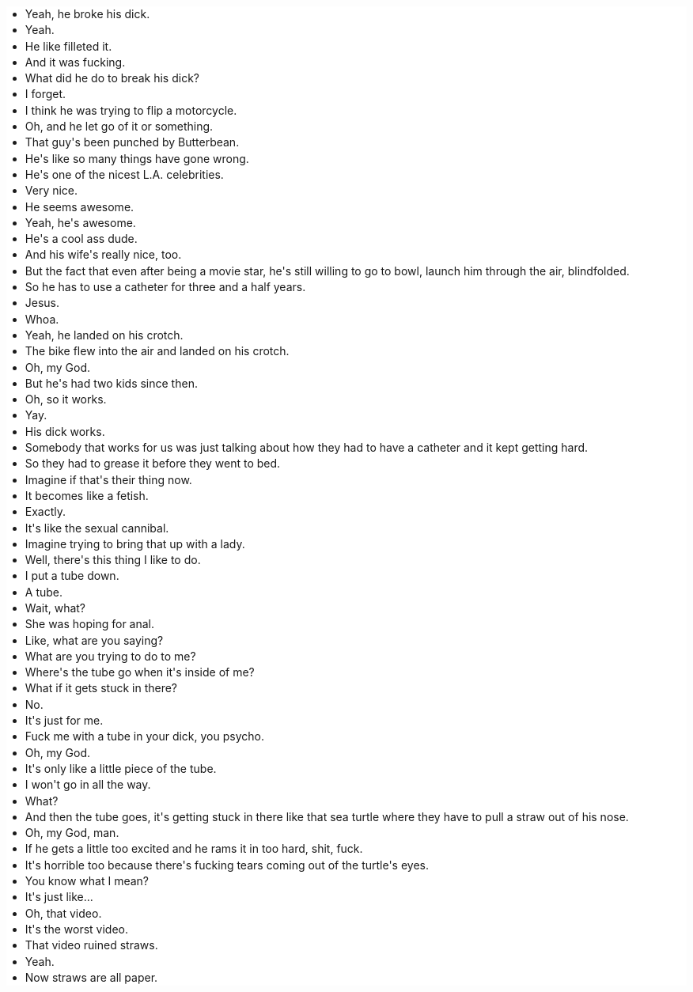 *  Yeah, he broke his dick.
*  Yeah.
*  He like filleted it.
*  And it was fucking.
*  What did he do to break his dick?
*  I forget.
*  I think he was trying to flip a motorcycle.
*  Oh, and he let go of it or something.
*  That guy's been punched by Butterbean.
*  He's like so many things have gone wrong.
*  He's one of the nicest L.A. celebrities.
*  Very nice.
*  He seems awesome.
*  Yeah, he's awesome.
*  He's a cool ass dude.
*  And his wife's really nice, too.
*  But the fact that even after being a movie star, he's still willing to go to bowl, launch him through the air, blindfolded.
*  So he has to use a catheter for three and a half years.
*  Jesus.
*  Whoa.
*  Yeah, he landed on his crotch.
*  The bike flew into the air and landed on his crotch.
*  Oh, my God.
*  But he's had two kids since then.
*  Oh, so it works.
*  Yay.
*  His dick works.
*  Somebody that works for us was just talking about how they had to have a catheter and it kept getting hard.
*  So they had to grease it before they went to bed.
*  Imagine if that's their thing now.
*  It becomes like a fetish.
*  Exactly.
*  It's like the sexual cannibal.
*  Imagine trying to bring that up with a lady.
*  Well, there's this thing I like to do.
*  I put a tube down.
*  A tube.
*  Wait, what?
*  She was hoping for anal.
*  Like, what are you saying?
*  What are you trying to do to me?
*  Where's the tube go when it's inside of me?
*  What if it gets stuck in there?
*  No.
*  It's just for me.
*  Fuck me with a tube in your dick, you psycho.
*  Oh, my God.
*  It's only like a little piece of the tube.
*  I won't go in all the way.
*  What?
*  And then the tube goes, it's getting stuck in there like that sea turtle where they have to pull a straw out of his nose.
*  Oh, my God, man.
*  If he gets a little too excited and he rams it in too hard, shit, fuck.
*  It's horrible too because there's fucking tears coming out of the turtle's eyes.
*  You know what I mean?
*  It's just like...
*  Oh, that video.
*  It's the worst video.
*  That video ruined straws.
*  Yeah.
*  Now straws are all paper.